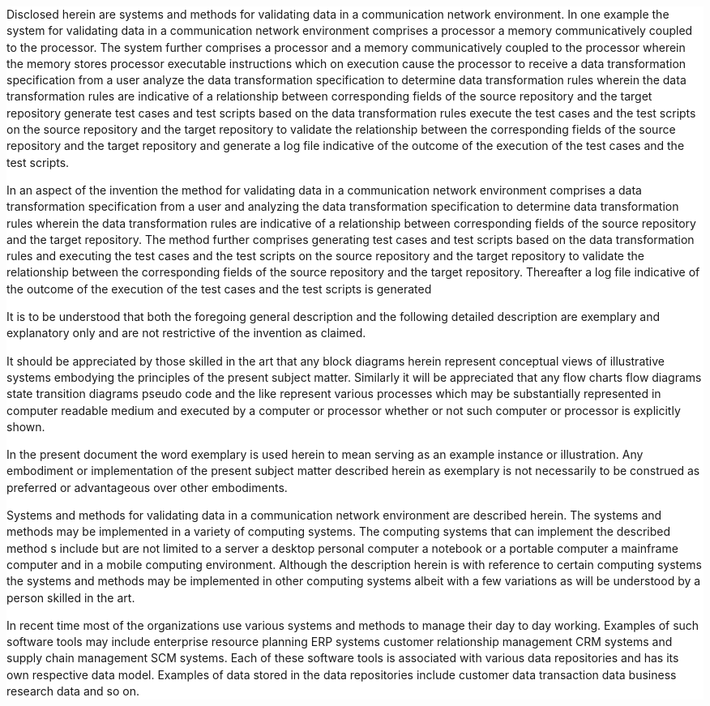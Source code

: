 Disclosed herein are systems and methods for validating data in a communication network environment. In one example the system for validating data in a communication network environment comprises a processor a memory communicatively coupled to the processor. The system further comprises a processor and a memory communicatively coupled to the processor wherein the memory stores processor executable instructions which on execution cause the processor to receive a data transformation specification from a user analyze the data transformation specification to determine data transformation rules wherein the data transformation rules are indicative of a relationship between corresponding fields of the source repository and the target repository generate test cases and test scripts based on the data transformation rules execute the test cases and the test scripts on the source repository and the target repository to validate the relationship between the corresponding fields of the source repository and the target repository and generate a log file indicative of the outcome of the execution of the test cases and the test scripts.

In an aspect of the invention the method for validating data in a communication network environment comprises a data transformation specification from a user and analyzing the data transformation specification to determine data transformation rules wherein the data transformation rules are indicative of a relationship between corresponding fields of the source repository and the target repository. The method further comprises generating test cases and test scripts based on the data transformation rules and executing the test cases and the test scripts on the source repository and the target repository to validate the relationship between the corresponding fields of the source repository and the target repository. Thereafter a log file indicative of the outcome of the execution of the test cases and the test scripts is generated

It is to be understood that both the foregoing general description and the following detailed description are exemplary and explanatory only and are not restrictive of the invention as claimed.

It should be appreciated by those skilled in the art that any block diagrams herein represent conceptual views of illustrative systems embodying the principles of the present subject matter. Similarly it will be appreciated that any flow charts flow diagrams state transition diagrams pseudo code and the like represent various processes which may be substantially represented in computer readable medium and executed by a computer or processor whether or not such computer or processor is explicitly shown.

In the present document the word exemplary is used herein to mean serving as an example instance or illustration. Any embodiment or implementation of the present subject matter described herein as exemplary is not necessarily to be construed as preferred or advantageous over other embodiments.

Systems and methods for validating data in a communication network environment are described herein. The systems and methods may be implemented in a variety of computing systems. The computing systems that can implement the described method s include but are not limited to a server a desktop personal computer a notebook or a portable computer a mainframe computer and in a mobile computing environment. Although the description herein is with reference to certain computing systems the systems and methods may be implemented in other computing systems albeit with a few variations as will be understood by a person skilled in the art.

In recent time most of the organizations use various systems and methods to manage their day to day working. Examples of such software tools may include enterprise resource planning ERP systems customer relationship management CRM systems and supply chain management SCM systems. Each of these software tools is associated with various data repositories and has its own respective data model. Examples of data stored in the data repositories include customer data transaction data business research data and so on.
